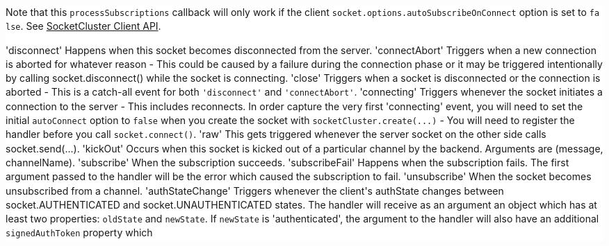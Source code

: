 Note that this <code>processSubscriptions</code> callback will only work if the client <code>socket.options.autoSubscribeOnConnect</code> option is set to <code>false</code>. See <a href="/docs/14.4.2/api-socketcluster-client">SocketCluster Client API</a>.
</p>
        </td>
    </tr>
    <tr>
        <td>'disconnect'</td>
        <td>Happens when this socket becomes disconnected from the server.</td>
    </tr>
    <tr>
        <td>'connectAbort'</td>
        <td>Triggers when a new connection is aborted for whatever reason - This could be caused by a failure during the 
        connection phase or it may be triggered intentionally by calling socket.disconnect() while the socket is connecting.</td>
    </tr>
    <tr>
        <td>'close'</td>
        <td>Triggers when a socket is disconnected or the connection is aborted - This is a catch-all event for both <code>'disconnect'</code> and <code>'connectAbort'</code>.</td>
    </tr>
    <tr>
        <td>'connecting'</td>
        <td>
            Triggers whenever the socket initiates a connection to the server - This includes reconnects.
            In order capture the very first 'connecting' event, you will need to set the initial <code>autoConnect</code> option
            to <code>false</code> when you create the socket with <code>socketCluster.create(...)</code> - You will need to register the handler
            before you call <code>socket.connect()</code>.
        </td>
    </tr>
    <tr>
        <td>'raw'</td>
        <td>This gets triggered whenever the server socket on the other side calls socket.send(...).</td>
    </tr>
    <tr>
        <td>'kickOut'</td>
        <td>Occurs when this socket is kicked out of a particular channel by the backend. Arguments are (message, channelName).</td>
    </tr>
    <tr>
        <td>'subscribe'</td>
        <td>When the subscription succeeds.</td>
    </tr>
    <tr>
        <td>'subscribeFail'</td>
        <td>Happens when the subscription fails. The first argument passed to the handler will be the error which caused the subscription to fail.</td>
    </tr>
    <tr>
        <td>'unsubscribe'</td>
        <td>When the socket becomes unsubscribed from a channel.</td>
    </tr>
    <tr>
        <td>'authStateChange'</td>
        <td>
            Triggers whenever the client's authState changes between socket.AUTHENTICATED and socket.UNAUTHENTICATED states.
            The handler will receive as an argument an object which has at least two properties: <code>oldState</code> and <code>newState</code>.
            If <code>newState</code> is 'authenticated', the argument to the handler will also have an additional <code>signedAuthToken</code> property which